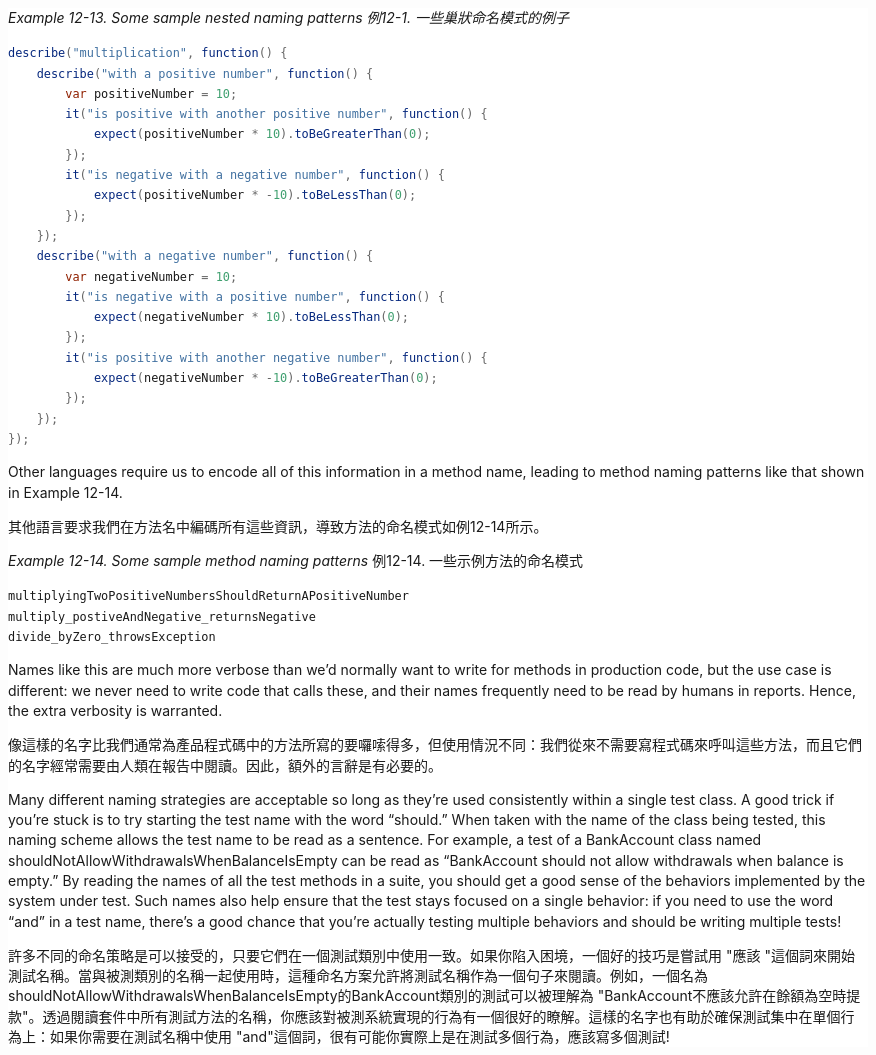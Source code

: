 *Example 12-13. Some sample nested naming patterns*  *例12-1. 一些巢狀命名模式的例子*

```java
describe("multiplication", function() {
    describe("with a positive number", function() {
        var positiveNumber = 10;
        it("is positive with another positive number", function() {
            expect(positiveNumber * 10).toBeGreaterThan(0);
        });
        it("is negative with a negative number", function() {
            expect(positiveNumber * -10).toBeLessThan(0);
        });
    });
    describe("with a negative number", function() {
        var negativeNumber = 10;
        it("is negative with a positive number", function() {
            expect(negativeNumber * 10).toBeLessThan(0);
        });
        it("is positive with another negative number", function() {
            expect(negativeNumber * -10).toBeGreaterThan(0);
        });
    });
});

```

Other languages require us to encode all of this information in a method name, leading to method naming patterns like that shown in Example 12-14.

其他語言要求我們在方法名中編碼所有這些資訊，導致方法的命名模式如例12-14所示。

*Example 12-14. Some sample method naming patterns*  例12-14. 一些示例方法的命名模式

```
multiplyingTwoPositiveNumbersShouldReturnAPositiveNumber 
multiply_postiveAndNegative_returnsNegative 
divide_byZero_throwsException
````

Names like this are much more verbose than we’d normally want to write for methods in production code, but the use case is different: we never need to write code that calls these, and their names frequently need to be read by humans in reports. Hence, the extra verbosity is warranted.

像這樣的名字比我們通常為產品程式碼中的方法所寫的要囉嗦得多，但使用情況不同：我們從來不需要寫程式碼來呼叫這些方法，而且它們的名字經常需要由人類在報告中閱讀。因此，額外的言辭是有必要的。

Many different naming strategies are acceptable so long as they’re used consistently within a single test class. A good trick if you’re stuck is to try starting the test name with the word “should.” When taken with the name of the class being tested, this naming scheme allows the test name to be read as a sentence. For example, a test of a BankAccount class named shouldNotAllowWithdrawalsWhenBalanceIsEmpty can be read as “BankAccount should not allow withdrawals when balance is empty.” By reading the names of all the test methods in a suite, you should get a good sense of the behaviors implemented by the system under test. Such names also help ensure that the test stays focused on a single behavior: if you need to use the word “and” in a test name, there’s a good chance that you’re actually testing multiple behaviors and should be writing multiple tests!

許多不同的命名策略是可以接受的，只要它們在一個測試類別中使用一致。如果你陷入困境，一個好的技巧是嘗試用 "應該 "這個詞來開始測試名稱。當與被測類別的名稱一起使用時，這種命名方案允許將測試名稱作為一個句子來閱讀。例如，一個名為shouldNotAllowWithdrawalsWhenBalanceIsEmpty的BankAccount類別的測試可以被理解為 "BankAccount不應該允許在餘額為空時提款"。透過閱讀套件中所有測試方法的名稱，你應該對被測系統實現的行為有一個很好的瞭解。這樣的名字也有助於確保測試集中在單個行為上：如果你需要在測試名稱中使用 "and"這個詞，很有可能你實際上是在測試多個行為，應該寫多個測試!
